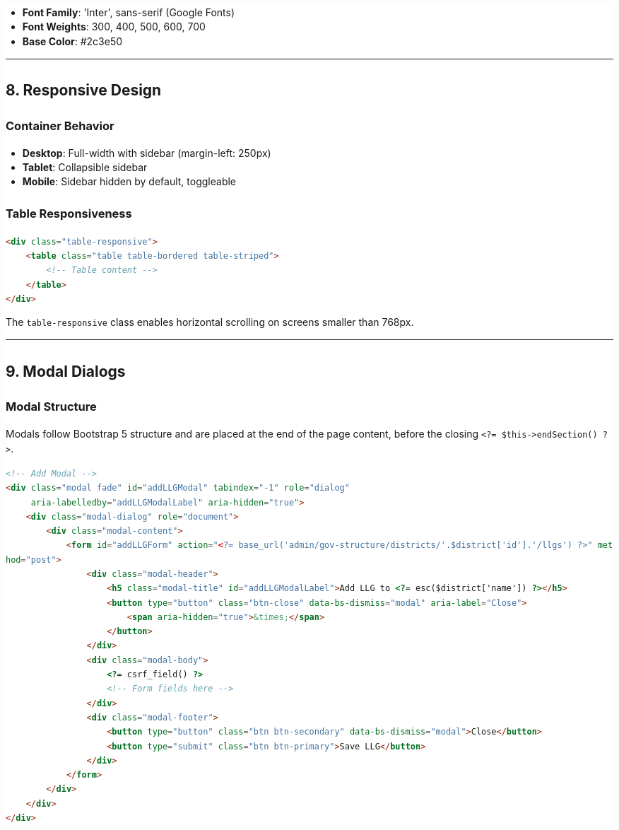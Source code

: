 - **Font Family**: 'Inter', sans-serif (Google Fonts)
- **Font Weights**: 300, 400, 500, 600, 700
- **Base Color**: #2c3e50

---

## 8. Responsive Design

### Container Behavior

- **Desktop**: Full-width with sidebar (margin-left: 250px)
- **Tablet**: Collapsible sidebar
- **Mobile**: Sidebar hidden by default, toggleable

### Table Responsiveness

```html
<div class="table-responsive">
    <table class="table table-bordered table-striped">
        <!-- Table content -->
    </table>
</div>
```

The `table-responsive` class enables horizontal scrolling on screens smaller than 768px.

---

## 9. Modal Dialogs

### Modal Structure

Modals follow Bootstrap 5 structure and are placed at the end of the page content, before the closing `<?= $this->endSection() ?>`.

```html
<!-- Add Modal -->
<div class="modal fade" id="addLLGModal" tabindex="-1" role="dialog"
     aria-labelledby="addLLGModalLabel" aria-hidden="true">
    <div class="modal-dialog" role="document">
        <div class="modal-content">
            <form id="addLLGForm" action="<?= base_url('admin/gov-structure/districts/'.$district['id'].'/llgs') ?>" method="post">
                <div class="modal-header">
                    <h5 class="modal-title" id="addLLGModalLabel">Add LLG to <?= esc($district['name']) ?></h5>
                    <button type="button" class="btn-close" data-bs-dismiss="modal" aria-label="Close">
                        <span aria-hidden="true">&times;</span>
                    </button>
                </div>
                <div class="modal-body">
                    <?= csrf_field() ?>
                    <!-- Form fields here -->
                </div>
                <div class="modal-footer">
                    <button type="button" class="btn btn-secondary" data-bs-dismiss="modal">Close</button>
                    <button type="submit" class="btn btn-primary">Save LLG</button>
                </div>
            </form>
        </div>
    </div>
</div>
```